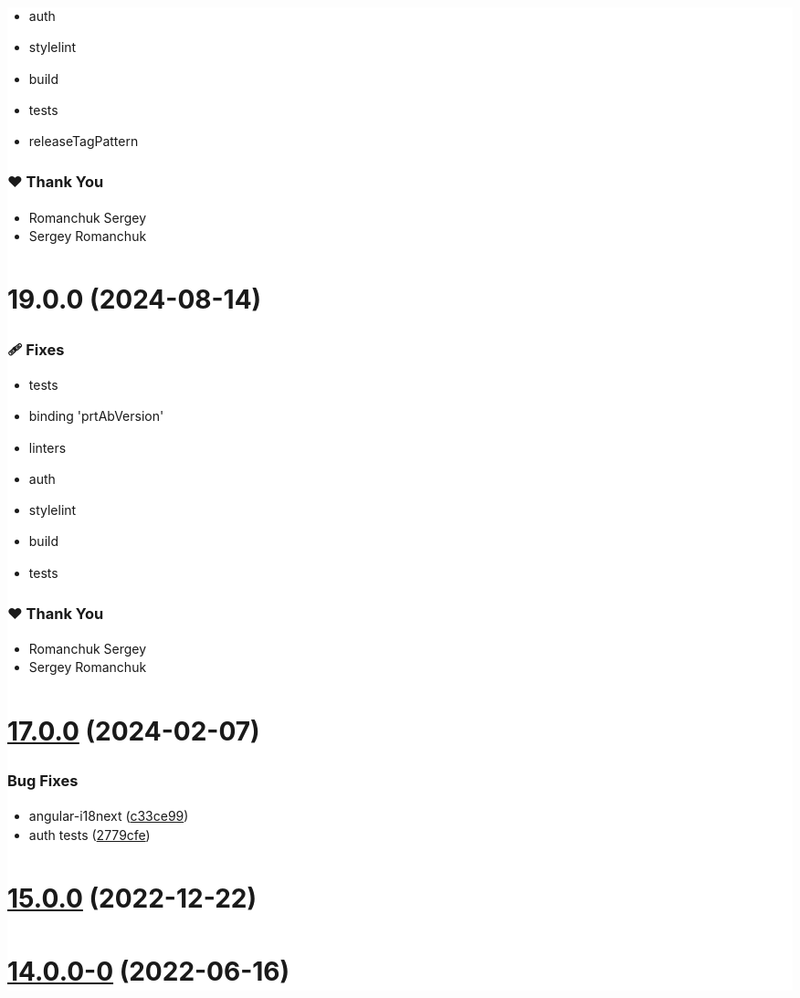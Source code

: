 -   auth

-   stylelint

-   build

-   tests

-   releaseTagPattern

### ❤️ Thank You

-   Romanchuk Sergey
-   Sergey Romanchuk

# 19.0.0 (2024-08-14)

### 🩹 Fixes

-   tests

-   binding 'prtAbVersion'

-   linters

-   auth

-   stylelint

-   build

-   tests

### ❤️ Thank You

-   Romanchuk Sergey
-   Sergey Romanchuk

# [17.0.0](https://github.com/protoarch/angular/compare/v14.1.2...v17.0.0) (2024-02-07)

### Bug Fixes

-   angular-i18next ([c33ce99](https://github.com/protoarch/angular/commit/c33ce996ae42b4f495ad7b6eafeb45a78760393a))
-   auth tests ([2779cfe](https://github.com/protoarch/angular/commit/2779cfeb8a7eb859fb5f8e9f2d165603fa225df2))

# [15.0.0](https://github.com/protoarch/angular/compare/v14.1.2...v15.0.0) (2022-12-22)

# [14.0.0-0](https://github.com/protoarch/angular/compare/v13.1.0...v14.0.0-0) (2022-06-16)
